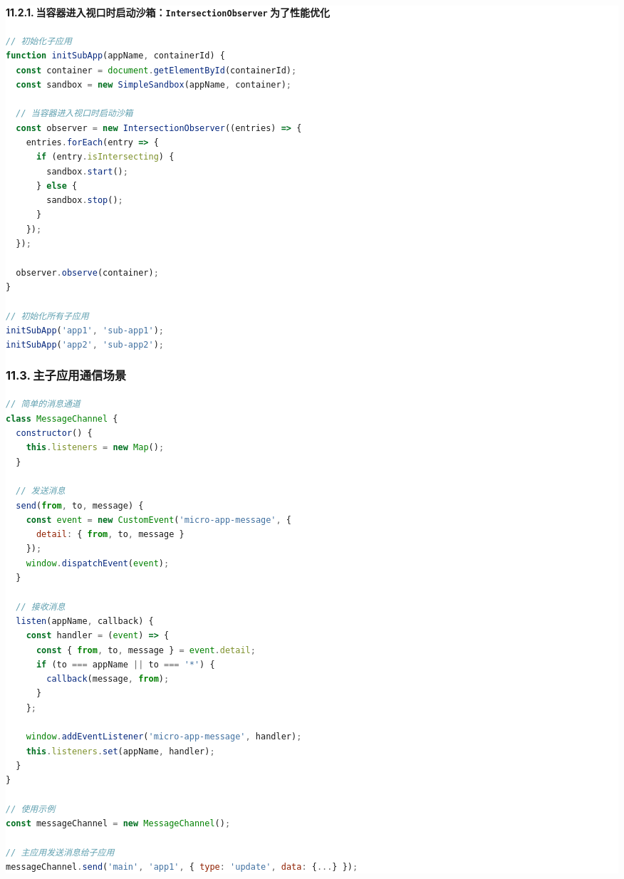 #### 11.2.1. 当容器进入视口时启动沙箱：`IntersectionObserver` 为了性能优化

```javascript hl:6
// 初始化子应用
function initSubApp(appName, containerId) {
  const container = document.getElementById(containerId);
  const sandbox = new SimpleSandbox(appName, container);
  
  // 当容器进入视口时启动沙箱
  const observer = new IntersectionObserver((entries) => {
    entries.forEach(entry => {
      if (entry.isIntersecting) {
        sandbox.start();
      } else {
        sandbox.stop();
      }
    });
  });
  
  observer.observe(container);
}

// 初始化所有子应用
initSubApp('app1', 'sub-app1');
initSubApp('app2', 'sub-app2');
```

### 11.3. 主子应用通信场景

```javascript
// 简单的消息通道
class MessageChannel {
  constructor() {
    this.listeners = new Map();
  }

  // 发送消息
  send(from, to, message) {
    const event = new CustomEvent('micro-app-message', {
      detail: { from, to, message }
    });
    window.dispatchEvent(event);
  }

  // 接收消息
  listen(appName, callback) {
    const handler = (event) => {
      const { from, to, message } = event.detail;
      if (to === appName || to === '*') {
        callback(message, from);
      }
    };

    window.addEventListener('micro-app-message', handler);
    this.listeners.set(appName, handler);
  }
}

// 使用示例
const messageChannel = new MessageChannel();

// 主应用发送消息给子应用
messageChannel.send('main', 'app1', { type: 'update', data: {...} });

```
